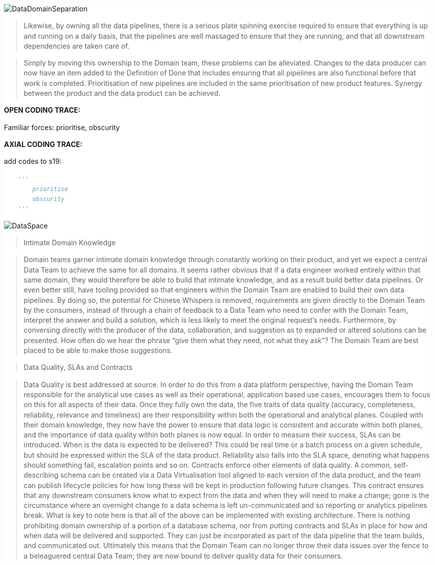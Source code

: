 ![DataDomainSeparation](https://miro.medium.com/max/720/1*udMd8kOFmi35GTzptRoWEg.webp)

> Likewise, by owning all the data pipelines, there is a serious plate spinning exercise required to ensure that everything is up and running on a daily basis, that the pipelines are well massaged to ensure that they are running, and that all downstream dependencies are taken care of.

> Simply by moving this ownership to the Domain team, these problems can be alleviated. Changes to the data producer can now have an item added to the Definition of Done that includes ensuring that all pipelines are also functional before that work is completed. Prioritisation of new pipelines are included in the same prioritisation of new product features. Synergy between the product and the data product can be achieved.

**OPEN CODING TRACE:**

Familiar forces: prioritise, obscurity

**AXIAL CODING TRACE:**

add codes to s19: 
``` python 
    '''
        prioritise
        obscurity
    ''' 
```

![DataSpace](https://miro.medium.com/max/720/1*c5fkl7zN5KVRDC1F35eMCQ.webp)

> Intimate Domain Knowledge

> Domain teams garner intimate domain knowledge through constantly working on their product, and yet we expect a central Data Team to achieve the same for all domains. It seems rather obvious that if a data engineer worked entirely within that same domain, they would therefore be able to build that intimate knowledge, and as a result build better data pipelines. Or even better still, have tooling provided so that engineers within the Domain Team are enabled to build their own data pipelines.
By doing so, the potential for Chinese Whispers is removed, requirements are given directly to the Domain Team by the consumers, instead of through a chain of feedback to a Data Team who need to confer with the Domain Team, interpret the answer and build a solution, which is less likely to meet the original request’s needs. Furthermore, by conversing directly with the producer of the data, collaboration, and suggestion as to expanded or altered solutions can be presented. How often do we hear the phrase “give them what they need, not what they ask”? The Domain Team are best placed to be able to make those suggestions.

> Data Quality, SLAs and Contracts

> Data Quality is best addressed at source. In order to do this from a data platform perspective, having the Domain Team responsible for the analytical use cases as well as their operational, application based use cases, encourages them to focus on this for all aspects of their data. Once they fully own the data, the five traits of data quality (accuracy, completeness, reliability, relevance and timeliness) are their responsibility within both the operational and analytical planes. Coupled with their domain knowledge, they now have the power to ensure that data logic is consistent and accurate within both planes, and the importance of data quality within both planes is now equal.
In order to measure their success, SLAs can be introduced. When is the data is expected to be delivered? This could be real time or a batch process on a given schedule, but should be expressed within the SLA of the data product. Reliability also falls into the SLA space, denoting what happens should something fail, escalation points and so on.
Contracts enforce other elements of data quality. A common, self-describing schema can be created via a Data Virtualisation tool aligned to each version of the data product, and the team can publish lifecycle policies for how long these will be kept in production following future changes. This contract ensures that any downstream consumers know what to expect from the data and when they will need to make a change; gone is the circumstance where an overnight change to a data schema is left un-communicated and so reporting or analytics pipelines break.
What is key to note here is that all of the above can be implemented with existing architecture. There is nothing prohibiting domain ownership of a portion of a database schema, nor from putting contracts and SLAs in place for how and when data will be delivered and supported. They can just be incorporated as part of the data pipeline that the team builds, and communicated out. Ultimately this means that the Domain Team can no longer throw their data issues over the fence to a beleaguered central Data Team; they are now bound to deliver quality data for their consumers.